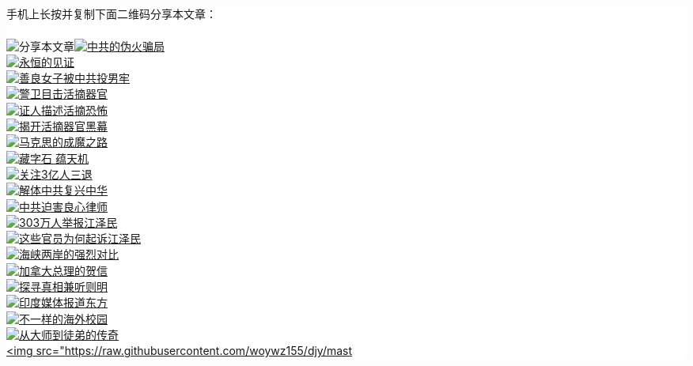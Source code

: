 ####
手机上长按并复制下面二维码分享本文章：<br><br><img src="http://www.hehaibao.com/qr/index.php?m=1&e=L&p=10&t=&d=https://github.com/woywz155/djy/blob/master/gb/19/10/4/n11567019.md%231" title="分享本文章"></td><td VALIGN=TOP><a href="https://github.com/woywz155/djy/blob/master/gb/16/1/21/n4622075.md?dfh#1" target="_blank"><img src="https://raw.githubusercontent.com/woywz155/djy/master/gb/300/wei-f1.jpg" title="中共的伪火骗局"  alt="中共的伪火骗局"></a><br><a href="https://github.com/woywz155/yh/blob/master/README.md?dfh#1" target="_blank"><img src="https://raw.githubusercontent.com/woywz155/djy/master/gb/300/yong-h.jpg" title="永恒的见证"  alt="永恒的见证"></a><br><a href="https://github.com/woywz155/djy/blob/master/gb/13/9/29/n3974789.md?dfh#1" target="_blank"><img src="https://raw.githubusercontent.com/woywz155/djy/master/gb/300/shang-lnz.jpg" title="善良女子被中共投男牢"  alt="善良女子被中共投男牢"></a><br><a href="https://github.com/woywz155/djy/blob/master/gb/16/3/16/n4663449.md?dfh#1" target="_blank"><img src="https://raw.githubusercontent.com/woywz155/djy/master/gb/300/huo-z3.jpg" title="警卫目击活摘器官"  alt="警卫目击活摘器官"></a><br><a href="https://github.com/woywz155/djy/blob/master/gb/16/8/7/n8177641.md?dfh#1" target="_blank"><img src="https://raw.githubusercontent.com/woywz155/djy/master/gb/300/huo-z4.jpg" title="证人描述活摘恐怖"  alt="证人描述活摘恐怖"></a><br><a href="https://github.com/woywz155/djy/blob/master/gb/10/4/19/n2881569.md?dfh#1" target="_blank"><img src="https://raw.githubusercontent.com/woywz155/djy/master/gb/300/huo-z1.jpg" title="揭开活摘器官黑幕"  alt="揭开活摘器官黑幕"></a><br><a href="https://github.com/woywz155/djy/blob/master/gb/10/11/7/n3077476.md?dfh#1" target="_blank"><img src="https://raw.githubusercontent.com/woywz155/djy/master/gb/300/ma-ks.jpg" title="马克思的成魔之路"  alt="马克思的成魔之路"></a><br><a href="https://github.com/woywz155/djy/blob/master/gb/14/6/9/n4173977.md?dfh#1" target="_blank"><img src="https://raw.githubusercontent.com/woywz155/djy/master/gb/300/chang-zs.jpg" title="藏字石 蕴天机"  alt="藏字石 蕴天机"></a><br><a href="https://github.com/woywz155/djy/blob/master/gb/18/5/10/n10381511.md?dfh#1" target="_blank"><img src="https://raw.githubusercontent.com/woywz155/djy/master/gb/300/st1.jpg" title="关注3亿人三退"  alt="关注3亿人三退"></a><br><a href="https://github.com/woywz155/djy/blob/master/gb/18/3/21/n10237682.md?dfh#1" target="_blank"><img src="https://raw.githubusercontent.com/woywz155/djy/master/gb/300/jie-t.jpg" title="解体中共复兴中华"  alt="解体中共复兴中华"></a><br><a href="https://github.com/woywz155/djy/blob/master/gb/9/2/9/n2422991.md?dfh#1" target="_blank"><img src="https://raw.githubusercontent.com/woywz155/djy/master/gb/300/gao-zs.jpg" title="中共迫害良心律师"  alt="中共迫害良心律师"></a><br><a href="https://github.com/woywz155/djy/blob/master/gb/18/12/9/n10900044.md?dfh#1" target="_blank"><img src="https://raw.githubusercontent.com/woywz155/djy/master/gb/300/sj1.jpg" title="303万人举报江泽民"  alt="303万人举报江泽民"></a><br><a href="https://github.com/woywz155/djy/blob/master/gb/18/8/28/n10672014.md?dfh#1" target="_blank"><img src="https://raw.githubusercontent.com/woywz155/djy/master/gb/300/sj2.jpg" title="这些官员为何起诉江泽民"  alt="这些官员为何起诉江泽民"></a><br><a href="https://github.com/woywz155/djy/blob/master/gb/8/12/18/n2367165.md?dfh#1" target="_blank"><img src="https://raw.githubusercontent.com/woywz155/djy/master/gb/300/liangan.jpg" title="海峡两岸的强烈对比"  alt="海峡两岸的强烈对比"></a><br><a href="https://github.com/woywz155/djy/blob/master/gb/15/5/5/n4427238.md?dfh#1" target="_blank"><img src="https://raw.githubusercontent.com/woywz155/djy/master/gb/300/jia-ndzl.jpg" title="加拿大总理的贺信"  alt="加拿大总理的贺信"></a><br><a href="https://github.com/woywz155/djy/blob/master/gb/11/6/17/n3289382.md?dfh#1" target="_blank">
<img src="https://raw.githubusercontent.com/woywz155/djy/master/gb/300/xiao-wd.jpg" title="探寻真相兼听则明"  alt="探寻真相兼听则明"></a><br><a href="https://github.com/woywz155/djy/blob/master/gb/18/10/27/n10812623.md?dfh#1" target="_blank"><img src="https://raw.githubusercontent.com/woywz155/djy/master/gb/300/yindu.jpg" title="印度媒体报道东方"  alt="印度媒体报道东方"></a><br><a href="https://github.com/woywz155/djy/blob/master/gb/18/6/9/n10469652.md?dfh#1" target="_blank"><img src="https://raw.githubusercontent.com/woywz155/djy/master/gb/300/xie-j.jpg" title="不一样的海外校园"  alt="不一样的海外校园"></a><br><a href="https://github.com/woywz155/djy/blob/master/gb/7/4/5/n1669415.md?dfh#1" target="_blank"><img src="https://raw.githubusercontent.com/woywz155/djy/master/gb/300/li-up.jpg" title="从大师到徒弟的传奇"  alt="从大师到徒弟的传奇"></a><br><a href="https://github.com/woywz155/djy/blob/master/gb/17/5/26/n9191512.md?dfh#1" target="_blank"><img src="https://raw.githubusercontent.com/woywz155/djy/mast